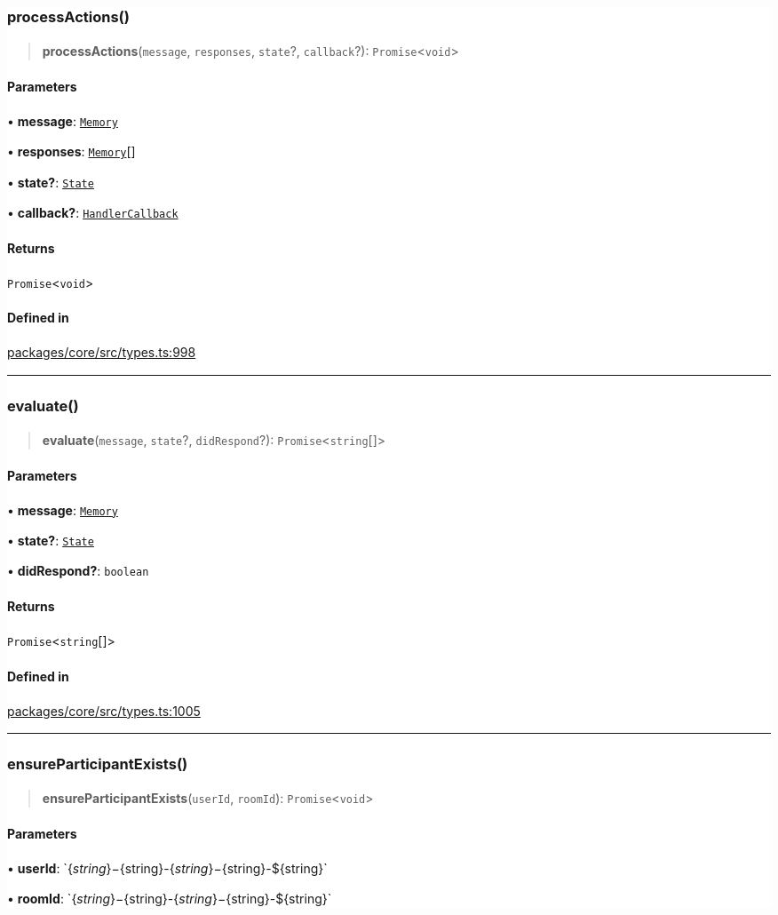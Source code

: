 ### processActions()

> **processActions**(`message`, `responses`, `state`?, `callback`?): `Promise`\<`void`\>

#### Parameters

• **message**: [`Memory`](Memory.md)

• **responses**: [`Memory`](Memory.md)[]

• **state?**: [`State`](State.md)

• **callback?**: [`HandlerCallback`](../type-aliases/HandlerCallback.md)

#### Returns

`Promise`\<`void`\>

#### Defined in

[packages/core/src/types.ts:998](https://github.com/amit0365/eliza/blob/main/packages/core/src/types.ts#L998)

***

### evaluate()

> **evaluate**(`message`, `state`?, `didRespond`?): `Promise`\<`string`[]\>

#### Parameters

• **message**: [`Memory`](Memory.md)

• **state?**: [`State`](State.md)

• **didRespond?**: `boolean`

#### Returns

`Promise`\<`string`[]\>

#### Defined in

[packages/core/src/types.ts:1005](https://github.com/amit0365/eliza/blob/main/packages/core/src/types.ts#L1005)

***

### ensureParticipantExists()

> **ensureParticipantExists**(`userId`, `roomId`): `Promise`\<`void`\>

#### Parameters

• **userId**: \`$\{string\}-$\{string\}-$\{string\}-$\{string\}-$\{string\}\`

• **roomId**: \`$\{string\}-$\{string\}-$\{string\}-$\{string\}-$\{string\}\`
